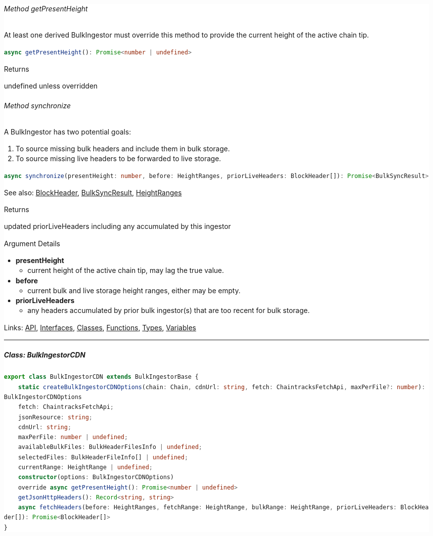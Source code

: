 ###### Method getPresentHeight

At least one derived BulkIngestor must override this method to provide the current height of the active chain tip.

```ts
async getPresentHeight(): Promise<number | undefined> 
```

Returns

undefined unless overridden

###### Method synchronize

A BulkIngestor has two potential goals:
1. To source missing bulk headers and include them in bulk storage.
2. To source missing live headers to be forwarded to live storage.

```ts
async synchronize(presentHeight: number, before: HeightRanges, priorLiveHeaders: BlockHeader[]): Promise<BulkSyncResult> 
```
See also: [BlockHeader](./services.md#interface-blockheader), [BulkSyncResult](./services.md#interface-bulksyncresult), [HeightRanges](./services.md#interface-heightranges)

Returns

updated priorLiveHeaders including any accumulated by this ingestor

Argument Details

+ **presentHeight**
  + current height of the active chain tip, may lag the true value.
+ **before**
  + current bulk and live storage height ranges, either may be empty.
+ **priorLiveHeaders**
  + any headers accumulated by prior bulk ingestor(s) that are too recent for bulk storage.

Links: [API](#api), [Interfaces](#interfaces), [Classes](#classes), [Functions](#functions), [Types](#types), [Variables](#variables)

---
##### Class: BulkIngestorCDN

```ts
export class BulkIngestorCDN extends BulkIngestorBase {
    static createBulkIngestorCDNOptions(chain: Chain, cdnUrl: string, fetch: ChaintracksFetchApi, maxPerFile?: number): BulkIngestorCDNOptions 
    fetch: ChaintracksFetchApi;
    jsonResource: string;
    cdnUrl: string;
    maxPerFile: number | undefined;
    availableBulkFiles: BulkHeaderFilesInfo | undefined;
    selectedFiles: BulkHeaderFileInfo[] | undefined;
    currentRange: HeightRange | undefined;
    constructor(options: BulkIngestorCDNOptions) 
    override async getPresentHeight(): Promise<number | undefined> 
    getJsonHttpHeaders(): Record<string, string> 
    async fetchHeaders(before: HeightRanges, fetchRange: HeightRange, bulkRange: HeightRange, priorLiveHeaders: BlockHeader[]): Promise<BlockHeader[]> 
}
```
